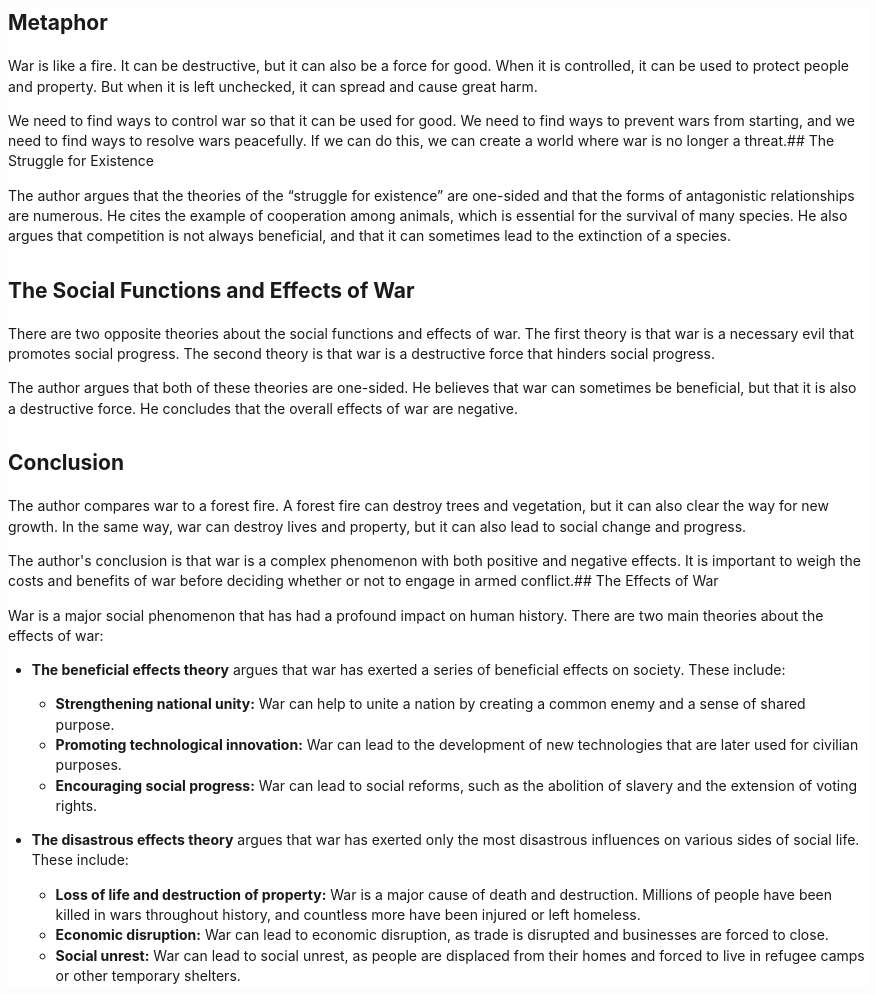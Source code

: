 ## Metaphor

War is like a fire. It can be destructive, but it can also be a force for good. When it is controlled, it can be used to protect people and property. But when it is left unchecked, it can spread and cause great harm.

We need to find ways to control war so that it can be used for good. We need to find ways to prevent wars from starting, and we need to find ways to resolve wars peacefully. If we can do this, we can create a world where war is no longer a threat.## The Struggle for Existence

The author argues that the theories of the “struggle for existence” are one-sided and that the forms of antagonistic relationships are numerous. He cites the example of cooperation among animals, which is essential for the survival of many species. He also argues that competition is not always beneficial, and that it can sometimes lead to the extinction of a species.

## The Social Functions and Effects of War

There are two opposite theories about the social functions and effects of war. The first theory is that war is a necessary evil that promotes social progress. The second theory is that war is a destructive force that hinders social progress.

The author argues that both of these theories are one-sided. He believes that war can sometimes be beneficial, but that it is also a destructive force. He concludes that the overall effects of war are negative.

## Conclusion

The author compares war to a forest fire. A forest fire can destroy trees and vegetation, but it can also clear the way for new growth. In the same way, war can destroy lives and property, but it can also lead to social change and progress.

The author's conclusion is that war is a complex phenomenon with both positive and negative effects. It is important to weigh the costs and benefits of war before deciding whether or not to engage in armed conflict.## The Effects of War

War is a major social phenomenon that has had a profound impact on human history. There are two main theories about the effects of war:

* **The beneficial effects theory** argues that war has exerted a series of beneficial effects on society. These include:
    * **Strengthening national unity:** War can help to unite a nation by creating a common enemy and a sense of shared purpose.
    * **Promoting technological innovation:** War can lead to the development of new technologies that are later used for civilian purposes.
    * **Encouraging social progress:** War can lead to social reforms, such as the abolition of slavery and the extension of voting rights.

* **The disastrous effects theory** argues that war has exerted only the most disastrous influences on various sides of social life. These include:
    * **Loss of life and destruction of property:** War is a major cause of death and destruction. Millions of people have been killed in wars throughout history, and countless more have been injured or left homeless.
    * **Economic disruption:** War can lead to economic disruption, as trade is disrupted and businesses are forced to close.
    * **Social unrest:** War can lead to social unrest, as people are displaced from their homes and forced to live in refugee camps or other temporary shelters.
